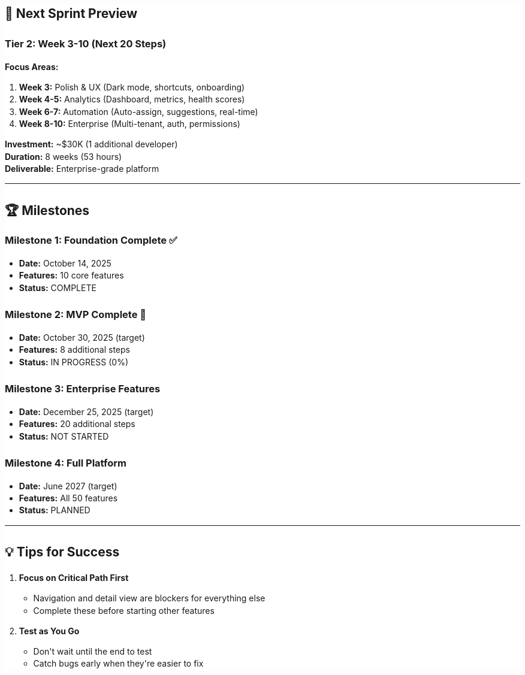 ## 🎯 Next Sprint Preview

### Tier 2: Week 3-10 (Next 20 Steps)

**Focus Areas:**
1. **Week 3:** Polish & UX (Dark mode, shortcuts, onboarding)
2. **Week 4-5:** Analytics (Dashboard, metrics, health scores)
3. **Week 6-7:** Automation (Auto-assign, suggestions, real-time)
4. **Week 8-10:** Enterprise (Multi-tenant, auth, permissions)

**Investment:** ~$30K (1 additional developer)  
**Duration:** 8 weeks (53 hours)  
**Deliverable:** Enterprise-grade platform

---

## 🏆 Milestones

### Milestone 1: Foundation Complete ✅
- **Date:** October 14, 2025
- **Features:** 10 core features
- **Status:** COMPLETE

### Milestone 2: MVP Complete 🎯
- **Date:** October 30, 2025 (target)
- **Features:** 8 additional steps
- **Status:** IN PROGRESS (0%)

### Milestone 3: Enterprise Features
- **Date:** December 25, 2025 (target)
- **Features:** 20 additional steps
- **Status:** NOT STARTED

### Milestone 4: Full Platform
- **Date:** June 2027 (target)
- **Features:** All 50 features
- **Status:** PLANNED

---

## 💡 Tips for Success

1. **Focus on Critical Path First**
   - Navigation and detail view are blockers for everything else
   - Complete these before starting other features

2. **Test as You Go**
   - Don't wait until the end to test
   - Catch bugs early when they're easier to fix
